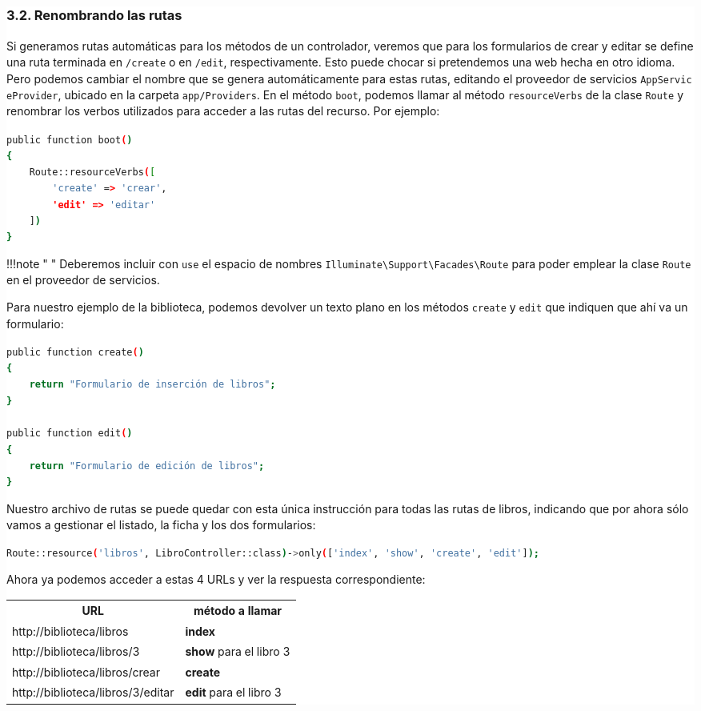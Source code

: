 ### 3.2. Renombrando las rutas

Si generamos rutas automáticas para los métodos de un controlador, veremos que para los formularios de crear y editar se define una ruta terminada en `/create` o en `/edit`, respectivamente. Esto puede chocar si pretendemos una web hecha en otro idioma. Pero podemos cambiar el nombre que se genera automáticamente para estas rutas, editando el proveedor de servicios `AppServiceProvider`, ubicado en la carpeta `app/Providers`. En el método `boot`, podemos llamar al método `resourceVerbs` de la clase `Route` y renombrar los verbos utilizados para acceder a las rutas del recurso. Por ejemplo:

```bash
public function boot()
{
    Route::resourceVerbs([
        'create' => 'crear',
        'edit' => 'editar'
    ])
}
```

!!!note " "
	Deberemos incluir con `use` el espacio de nombres `Illuminate\Support\Facades\Route` para poder emplear la clase `Route` en el proveedor de servicios.

Para nuestro ejemplo de la biblioteca, podemos devolver un texto plano en los métodos `create` y `edit` que indiquen que ahí va un formulario:

```bash
public function create()
{
    return "Formulario de inserción de libros";
}

public function edit()
{
    return "Formulario de edición de libros";
}
```

Nuestro archivo de rutas se puede quedar con esta única instrucción para todas las rutas de libros, indicando que por ahora sólo vamos a gestionar el listado, la ficha y los dos formularios:

```bash
Route::resource('libros', LibroController::class)->only(['index', 'show', 'create', 'edit']);
```

Ahora ya podemos acceder a estas 4 URLs y ver la respuesta correspondiente:
<div class="center-table">
    <table>
<tr>
	<th><b>URL</b></th>
	<th>método a llamar</th>
</tr>
<tr>
	<td>http://biblioteca/libros</td>
	<td><b>index</b></td>
</tr>
<tr>
	<td>http://biblioteca/libros/3</td>
	<td><b>show</b> para el libro 3</td>
</tr>    
<tr>
	<td> http://biblioteca/libros/crear</td>
	<td><b>create</b></td>
</tr>  
<tr>
	<td>http://biblioteca/libros/3/editar</td>
	<td><b>edit</b> para el libro 3</td>
</tr>  